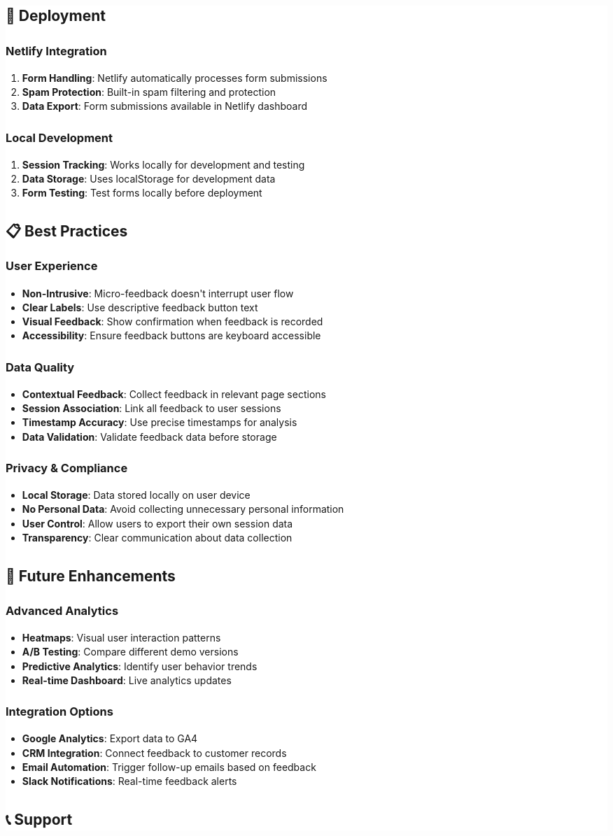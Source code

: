 ## 🚀 **Deployment**

### **Netlify Integration**
1. **Form Handling**: Netlify automatically processes form submissions
2. **Spam Protection**: Built-in spam filtering and protection
3. **Data Export**: Form submissions available in Netlify dashboard

### **Local Development**
1. **Session Tracking**: Works locally for development and testing
2. **Data Storage**: Uses localStorage for development data
3. **Form Testing**: Test forms locally before deployment

## 📋 **Best Practices**

### **User Experience**
- **Non-Intrusive**: Micro-feedback doesn't interrupt user flow
- **Clear Labels**: Use descriptive feedback button text
- **Visual Feedback**: Show confirmation when feedback is recorded
- **Accessibility**: Ensure feedback buttons are keyboard accessible

### **Data Quality**
- **Contextual Feedback**: Collect feedback in relevant page sections
- **Session Association**: Link all feedback to user sessions
- **Timestamp Accuracy**: Use precise timestamps for analysis
- **Data Validation**: Validate feedback data before storage

### **Privacy & Compliance**
- **Local Storage**: Data stored locally on user device
- **No Personal Data**: Avoid collecting unnecessary personal information
- **User Control**: Allow users to export their own session data
- **Transparency**: Clear communication about data collection

## 🔮 **Future Enhancements**

### **Advanced Analytics**
- **Heatmaps**: Visual user interaction patterns
- **A/B Testing**: Compare different demo versions
- **Predictive Analytics**: Identify user behavior trends
- **Real-time Dashboard**: Live analytics updates

### **Integration Options**
- **Google Analytics**: Export data to GA4
- **CRM Integration**: Connect feedback to customer records
- **Email Automation**: Trigger follow-up emails based on feedback
- **Slack Notifications**: Real-time feedback alerts

## 📞 **Support**
